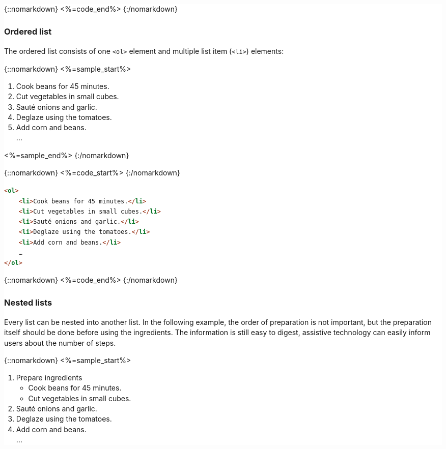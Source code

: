 {::nomarkdown}
<%=code_end%>
{:/nomarkdown}

### Ordered list

The ordered list consists of one `<ol>` element and multiple list item (`<li>`) elements:

{::nomarkdown}
<%=sample_start%>
<ol>
    <li>Cook beans for 45 minutes.</li>
    <li>Cut vegetables in small cubes.</li>
    <li>Sauté onions and garlic.</li>
    <li>Deglaze using the tomatoes.</li>
    <li>Add corn and beans.</li>
    …
</ol>
<%=sample_end%>
{:/nomarkdown}

{::nomarkdown}
<%=code_start%>
{:/nomarkdown}

~~~html
<ol>
    <li>Cook beans for 45 minutes.</li>
    <li>Cut vegetables in small cubes.</li>
    <li>Sauté onions and garlic.</li>
    <li>Deglaze using the tomatoes.</li>
    <li>Add corn and beans.</li>
    …
</ol>
~~~

{::nomarkdown}
<%=code_end%>
{:/nomarkdown}

### Nested lists

Every list can be nested into another list. In the following example, the order of preparation is not important, but the preparation itself should be done before using the ingredients. The information is still easy to digest, assistive technology can easily inform users about the number of steps.

{::nomarkdown}
<%=sample_start%>

<ol>
    <li>
        Prepare ingredients
        <ul>
            <li>Cook beans for 45 minutes.</li>
            <li>Cut vegetables in small cubes.</li>
        </ul>
    </li>
    <li>Sauté onions and garlic.</li>
    <li>Deglaze using the tomatoes.</li>
    <li>Add corn and beans.</li>
    …
</ol>
